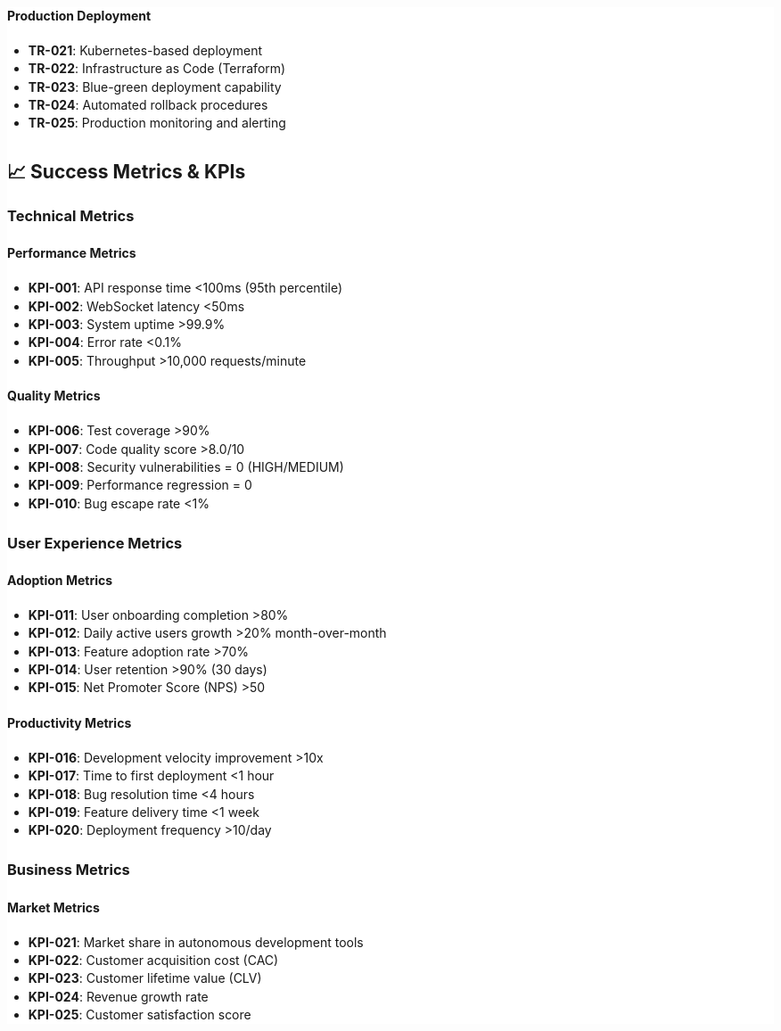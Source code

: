 #### **Production Deployment**
- **TR-021**: Kubernetes-based deployment
- **TR-022**: Infrastructure as Code (Terraform)
- **TR-023**: Blue-green deployment capability
- **TR-024**: Automated rollback procedures
- **TR-025**: Production monitoring and alerting

## 📈 **Success Metrics & KPIs**

### **Technical Metrics**

#### **Performance Metrics**
- **KPI-001**: API response time <100ms (95th percentile)
- **KPI-002**: WebSocket latency <50ms
- **KPI-003**: System uptime >99.9%
- **KPI-004**: Error rate <0.1%
- **KPI-005**: Throughput >10,000 requests/minute

#### **Quality Metrics**
- **KPI-006**: Test coverage >90%
- **KPI-007**: Code quality score >8.0/10
- **KPI-008**: Security vulnerabilities = 0 (HIGH/MEDIUM)
- **KPI-009**: Performance regression = 0
- **KPI-010**: Bug escape rate <1%

### **User Experience Metrics**

#### **Adoption Metrics**
- **KPI-011**: User onboarding completion >80%
- **KPI-012**: Daily active users growth >20% month-over-month
- **KPI-013**: Feature adoption rate >70%
- **KPI-014**: User retention >90% (30 days)
- **KPI-015**: Net Promoter Score (NPS) >50

#### **Productivity Metrics**
- **KPI-016**: Development velocity improvement >10x
- **KPI-017**: Time to first deployment <1 hour
- **KPI-018**: Bug resolution time <4 hours
- **KPI-019**: Feature delivery time <1 week
- **KPI-020**: Deployment frequency >10/day

### **Business Metrics**

#### **Market Metrics**
- **KPI-021**: Market share in autonomous development tools
- **KPI-022**: Customer acquisition cost (CAC)
- **KPI-023**: Customer lifetime value (CLV)
- **KPI-024**: Revenue growth rate
- **KPI-025**: Customer satisfaction score
